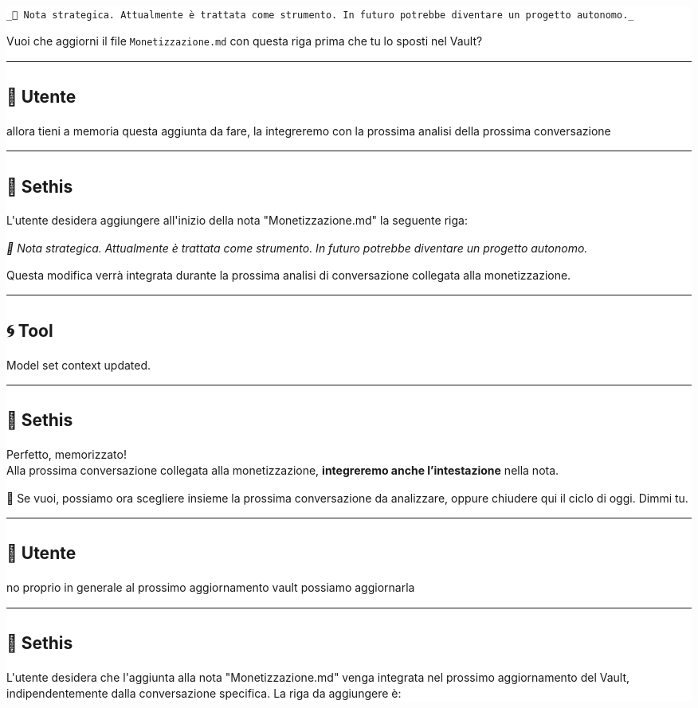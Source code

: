 ```markdown
_📍 Nota strategica. Attualmente è trattata come strumento. In futuro potrebbe diventare un progetto autonomo._
```

Vuoi che aggiorni il file `Monetizzazione.md` con questa riga prima che tu lo sposti nel Vault?

---

## 👤 **Utente**

allora tieni a memoria questa aggiunta da fare, la integreremo con la prossima analisi della prossima conversazione

---

## 🤖 **Sethis**

L'utente desidera aggiungere all'inizio della nota "Monetizzazione.md" la seguente riga:

_📍 Nota strategica. Attualmente è trattata come strumento. In futuro potrebbe diventare un progetto autonomo._

Questa modifica verrà integrata durante la prossima analisi di conversazione collegata alla monetizzazione.

---

## 🌀 **Tool**

Model set context updated.

---

## 🤖 **Sethis**

Perfetto, memorizzato!  
Alla prossima conversazione collegata alla monetizzazione, **integreremo anche l’intestazione** nella nota.

📌 Se vuoi, possiamo ora scegliere insieme la prossima conversazione da analizzare, oppure chiudere qui il ciclo di oggi. Dimmi tu.

---

## 👤 **Utente**

no proprio in generale al prossimo aggiornamento vault possiamo aggiornarla

---

## 🤖 **Sethis**

L'utente desidera che l'aggiunta alla nota "Monetizzazione.md" venga integrata nel prossimo aggiornamento del Vault, indipendentemente dalla conversazione specifica. La riga da aggiungere è:
